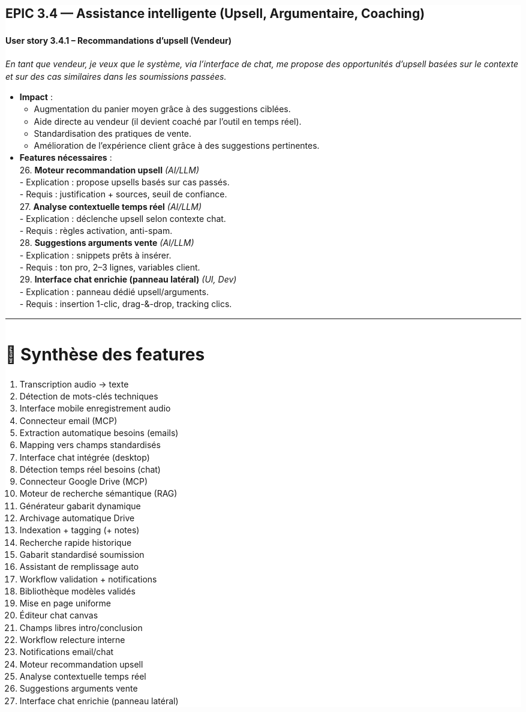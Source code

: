
## EPIC 3.4 — Assistance intelligente (Upsell, Argumentaire, Coaching)

#### User story 3.4.1 – Recommandations d’upsell (Vendeur)  
*En tant que vendeur, je veux que le système, via l’interface de chat, me propose des opportunités d’upsell basées sur le contexte et sur des cas similaires dans les soumissions passées.*  
- **Impact** :  
  - Augmentation du panier moyen grâce à des suggestions ciblées.  
  - Aide directe au vendeur (il devient coaché par l’outil en temps réel).  
  - Standardisation des pratiques de vente.  
  - Amélioration de l’expérience client grâce à des suggestions pertinentes.  
- **Features nécessaires** :  
  26. **Moteur recommandation upsell** *(AI/LLM)*  
      - Explication : propose upsells basés sur cas passés.  
      - Requis : justification + sources, seuil de confiance.  
  27. **Analyse contextuelle temps réel** *(AI/LLM)*  
      - Explication : déclenche upsell selon contexte chat.  
      - Requis : règles activation, anti-spam.  
  28. **Suggestions arguments vente** *(AI/LLM)*  
      - Explication : snippets prêts à insérer.  
      - Requis : ton pro, 2–3 lignes, variables client.  
  29. **Interface chat enrichie (panneau latéral)** *(UI, Dev)*  
      - Explication : panneau dédié upsell/arguments.  
      - Requis : insertion 1-clic, drag-&-drop, tracking clics.  

---

# 📑 Synthèse des features

1. Transcription audio → texte  
2. Détection de mots-clés techniques  
3. Interface mobile enregistrement audio  
4. Connecteur email (MCP)  
5. Extraction automatique besoins (emails)  
6. Mapping vers champs standardisés  
7. Interface chat intégrée (desktop)  
8. Détection temps réel besoins (chat)  
10. Connecteur Google Drive (MCP)  
11. Moteur de recherche sémantique (RAG)  
12. Générateur gabarit dynamique  
13. Archivage automatique Drive  
14. Indexation + tagging (+ notes)  
15. Recherche rapide historique  
16. Gabarit standardisé soumission  
17. Assistant de remplissage auto  
18. Workflow validation + notifications  
19. Bibliothèque modèles validés  
20. Mise en page uniforme  
22. Éditeur chat canvas  
23. Champs libres intro/conclusion  
24. Workflow relecture interne  
25. Notifications email/chat  
26. Moteur recommandation upsell  
27. Analyse contextuelle temps réel  
28. Suggestions arguments vente  
29. Interface chat enrichie (panneau latéral)  

